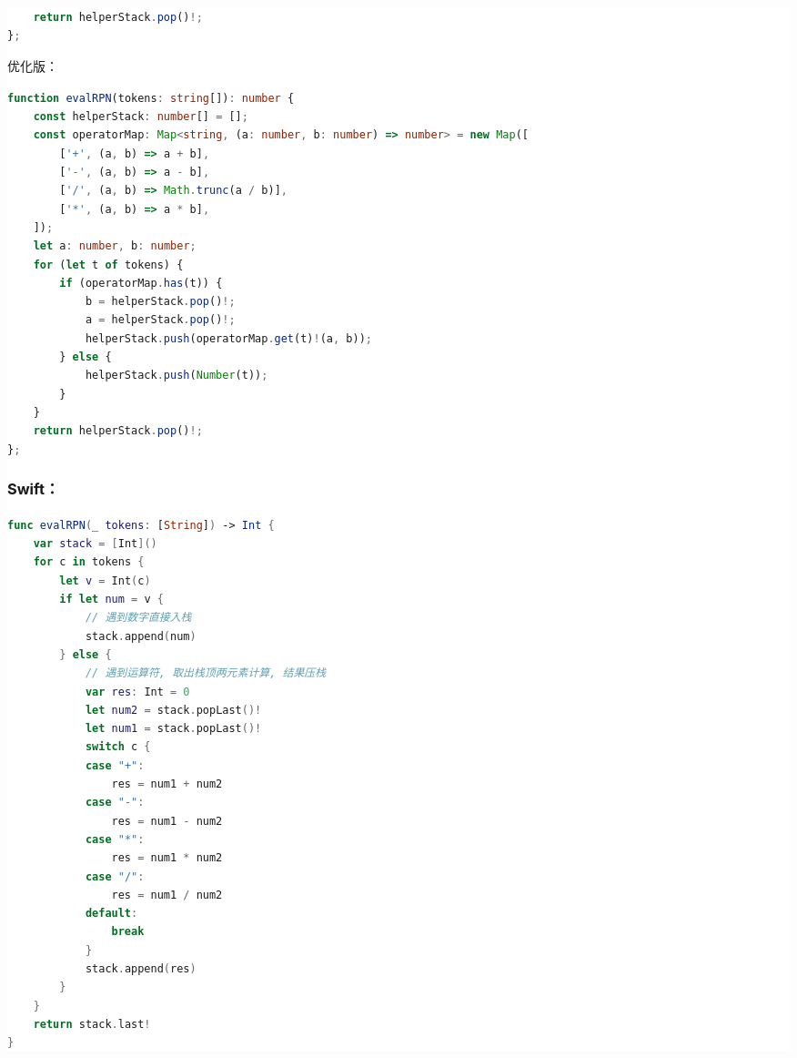 ```typescript
    return helperStack.pop()!;
};
```

优化版：

```typescript
function evalRPN(tokens: string[]): number {
    const helperStack: number[] = [];
    const operatorMap: Map<string, (a: number, b: number) => number> = new Map([
        ['+', (a, b) => a + b],
        ['-', (a, b) => a - b],
        ['/', (a, b) => Math.trunc(a / b)],
        ['*', (a, b) => a * b],
    ]);
    let a: number, b: number;
    for (let t of tokens) {
        if (operatorMap.has(t)) {
            b = helperStack.pop()!;
            a = helperStack.pop()!;
            helperStack.push(operatorMap.get(t)!(a, b));
        } else {
            helperStack.push(Number(t));
        }
    }
    return helperStack.pop()!;
};
```

### Swift：

```Swift
func evalRPN(_ tokens: [String]) -> Int {
    var stack = [Int]()
    for c in tokens {
        let v = Int(c)
        if let num = v {
            // 遇到数字直接入栈
            stack.append(num)
        } else {
            // 遇到运算符, 取出栈顶两元素计算, 结果压栈
            var res: Int = 0
            let num2 = stack.popLast()!
            let num1 = stack.popLast()!
            switch c {
            case "+":
                res = num1 + num2
            case "-":
                res = num1 - num2
            case "*":
                res = num1 * num2
            case "/":
                res = num1 / num2
            default:
                break
            }
            stack.append(res)
        }
    }
    return stack.last!
}
```
